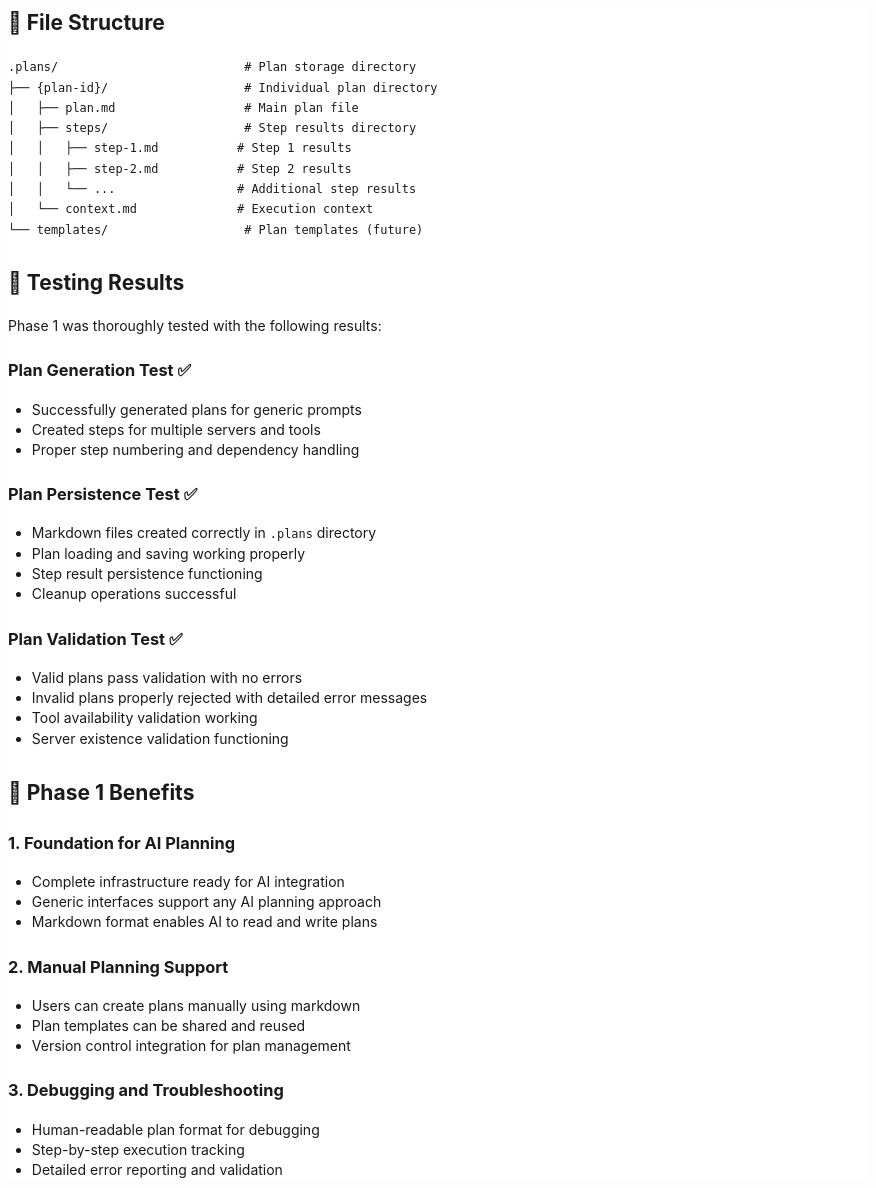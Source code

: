 ## 📁 **File Structure**

```
.plans/                          # Plan storage directory
├── {plan-id}/                   # Individual plan directory
│   ├── plan.md                  # Main plan file
│   ├── steps/                   # Step results directory
│   │   ├── step-1.md           # Step 1 results
│   │   ├── step-2.md           # Step 2 results
│   │   └── ...                 # Additional step results
│   └── context.md              # Execution context
└── templates/                   # Plan templates (future)
```

## 🧪 **Testing Results**

Phase 1 was thoroughly tested with the following results:

### **Plan Generation Test** ✅
- Successfully generated plans for generic prompts
- Created steps for multiple servers and tools
- Proper step numbering and dependency handling

### **Plan Persistence Test** ✅
- Markdown files created correctly in `.plans` directory
- Plan loading and saving working properly
- Step result persistence functioning
- Cleanup operations successful

### **Plan Validation Test** ✅
- Valid plans pass validation with no errors
- Invalid plans properly rejected with detailed error messages
- Tool availability validation working
- Server existence validation functioning

## 🚀 **Phase 1 Benefits**

### **1. Foundation for AI Planning**
- Complete infrastructure ready for AI integration
- Generic interfaces support any AI planning approach
- Markdown format enables AI to read and write plans

### **2. Manual Planning Support**
- Users can create plans manually using markdown
- Plan templates can be shared and reused
- Version control integration for plan management

### **3. Debugging and Troubleshooting**
- Human-readable plan format for debugging
- Step-by-step execution tracking
- Detailed error reporting and validation

